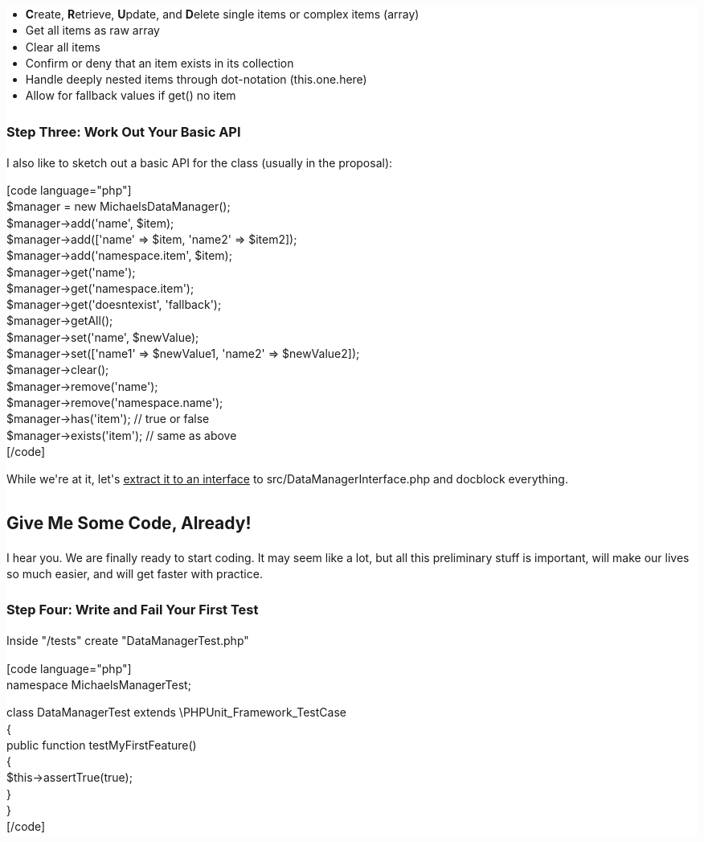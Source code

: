 -   **C**reate, **R**etrieve, **U**pdate, and **D**elete single items or complex items (array)
-   Get all items as raw array
-   Clear all items
-   Confirm or deny that an item exists in its collection
-   Handle deeply nested items through dot-notation (this.one.here)
-   Allow for fallback values if get() no item

### Step Three: Work Out Your Basic API

I also like to sketch out a basic API for the class (usually in the proposal):

[code language="php"]  
$manager = new MichaelsDataManager();  
$manager->add('name', $item);  
$manager->add(['name' => $item, 'name2' => $item2]);  
$manager->add('namespace.item', $item);  
$manager->get('name');  
$manager->get('namespace.item');  
$manager->get('doesntexist', 'fallback');  
$manager->getAll();  
$manager->set('name', $newValue);  
$manager->set(['name1' => $newValue1, 'name2' => $newValue2]);  
$manager->clear();  
$manager->remove('name');  
$manager->remove('namespace.name');  
$manager->has('item'); // true or false  
$manager->exists('item'); // same as above  
[/code]

While we're at it, let's [extract it to an interface](https://github.com/chrismichaels84/data-manager/blob/master/src/DataManagerInterface.php) to src/DataManagerInterface.php and docblock everything.

## Give Me Some Code, Already!

I hear you. We are finally ready to start coding. It may seem like a lot, but all this preliminary stuff is important, will make our lives so much easier, and will get faster with practice.

### Step Four: Write and Fail Your First Test

Inside "/tests" create "DataManagerTest.php"

[code language="php"]  
namespace MichaelsManagerTest;

class DataManagerTest extends \PHPUnit_Framework_TestCase  
{  
public function testMyFirstFeature()  
{  
$this->assertTrue(true);  
}  
}  
[/code]
